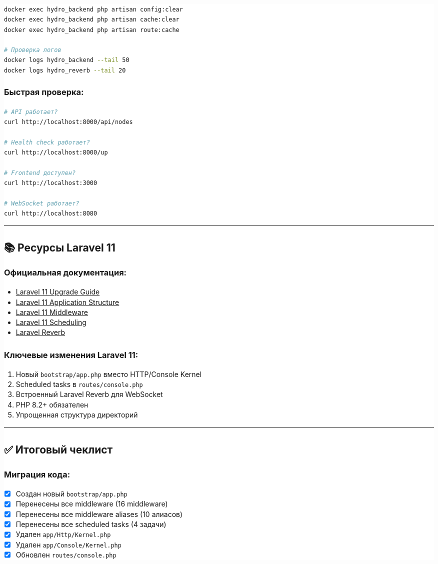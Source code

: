 ```bash
docker exec hydro_backend php artisan config:clear
docker exec hydro_backend php artisan cache:clear
docker exec hydro_backend php artisan route:cache

# Проверка логов
docker logs hydro_backend --tail 50
docker logs hydro_reverb --tail 20
```

### Быстрая проверка:

```bash
# API работает?
curl http://localhost:8000/api/nodes

# Health check работает?
curl http://localhost:8000/up

# Frontend доступен?
curl http://localhost:3000

# WebSocket работает?
curl http://localhost:8080
```

---

## 📚 Ресурсы Laravel 11

### Официальная документация:
- [Laravel 11 Upgrade Guide](https://laravel.com/docs/11.x/upgrade)
- [Laravel 11 Application Structure](https://laravel.com/docs/11.x/structure)
- [Laravel 11 Middleware](https://laravel.com/docs/11.x/middleware)
- [Laravel 11 Scheduling](https://laravel.com/docs/11.x/scheduling)
- [Laravel Reverb](https://laravel.com/docs/11.x/reverb)

### Ключевые изменения Laravel 11:
1. Новый `bootstrap/app.php` вместо HTTP/Console Kernel
2. Scheduled tasks в `routes/console.php`
3. Встроенный Laravel Reverb для WebSocket
4. PHP 8.2+ обязателен
5. Упрощенная структура директорий

---

## ✅ Итоговый чеклист

### Миграция кода:
- [x] Создан новый `bootstrap/app.php`
- [x] Перенесены все middleware (16 middleware)
- [x] Перенесены все middleware aliases (10 алиасов)
- [x] Перенесены все scheduled tasks (4 задачи)
- [x] Удален `app/Http/Kernel.php`
- [x] Удален `app/Console/Kernel.php`
- [x] Обновлен `routes/console.php`
